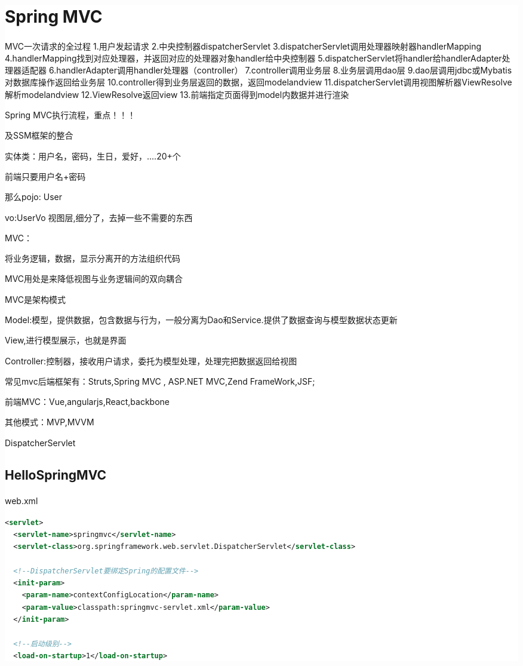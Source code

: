 # Spring MVC

MVC一次请求的全过程
1.用户发起请求
2.中央控制器dispatcherServlet
3.dispatcherServlet调用处理器映射器handlerMapping
4.handlerMapping找到对应处理器，并返回对应的处理器对象handler给中央控制器
5.dispatcherServlet将handler给handlerAdapter处理器适配器
6.handlerAdapter调用handler处理器（controller）
7.controller调用业务层
8.业务层调用dao层
9.dao层调用jdbc或Mybatis对数据库操作返回给业务层
10.controller得到业务层返回的数据，返回modelandview
11.dispatcherServlet调用视图解析器ViewResolve解析modelandview
12.ViewResolve返回view
13.前端指定页面得到model内数据并进行渲染

Spring MVC执行流程，重点！！！

及SSM框架的整合



实体类：用户名，密码，生日，爱好，....20+个

前端只要用户名+密码



那么pojo: User

vo:UserVo 视图层,细分了，去掉一些不需要的东西

MVC：

将业务逻辑，数据，显示分离开的方法组织代码

MVC用处是来降低视图与业务逻辑间的双向耦合

MVC是架构模式

Model:模型，提供数据，包含数据与行为，一般分离为Dao和Service.提供了数据查询与模型数据状态更新

View,进行模型展示，也就是界面

Controller:控制器，接收用户请求，委托为模型处理，处理完把数据返回给视图

常见mvc后端框架有：Struts,Spring MVC , ASP.NET MVC,Zend FrameWork,JSF;

前端MVC：Vue,angularjs,React,backbone

其他模式：MVP,MVVM

DispatcherServlet

## HelloSpringMVC

web.xml

```xml
<servlet>
  <servlet-name>springmvc</servlet-name>
  <servlet-class>org.springframework.web.servlet.DispatcherServlet</servlet-class>

  <!--DispatcherServlet要绑定Spring的配置文件-->
  <init-param>
    <param-name>contextConfigLocation</param-name>
    <param-value>classpath:springmvc-servlet.xml</param-value>
  </init-param>

  <!--启动级别-->
  <load-on-startup>1</load-on-startup>
```